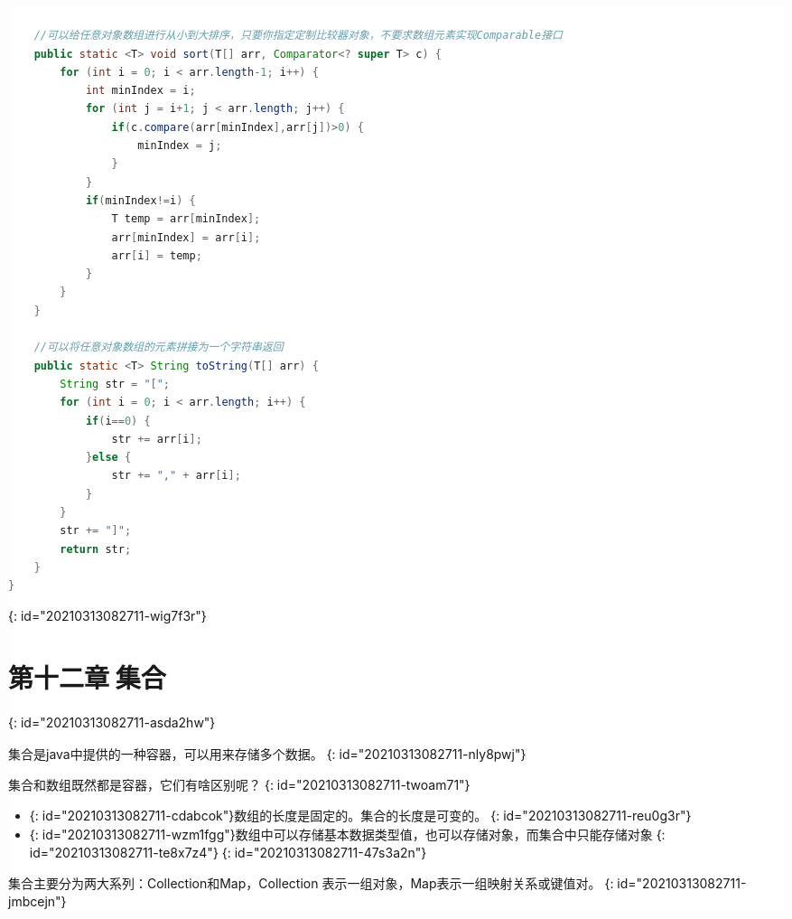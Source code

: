 ```java

	//可以给任意对象数组进行从小到大排序，只要你指定定制比较器对象，不要求数组元素实现Comparable接口
	public static <T> void sort(T[] arr, Comparator<? super T> c) {
		for (int i = 0; i < arr.length-1; i++) {
			int minIndex = i;
			for (int j = i+1; j < arr.length; j++) {
				if(c.compare(arr[minIndex],arr[j])>0) {
					minIndex = j;
				}
			}
			if(minIndex!=i) {
				T temp = arr[minIndex];
				arr[minIndex] = arr[i];
				arr[i] = temp;
			}
		}
	}

	//可以将任意对象数组的元素拼接为一个字符串返回
	public static <T> String toString(T[] arr) {
		String str = "[";
		for (int i = 0; i < arr.length; i++) {
			if(i==0) {
				str += arr[i];
			}else {
				str += "," + arr[i];
			}
		}
		str += "]";
		return str;
	}
}
```
{: id="20210313082711-wig7f3r"}

# 第十二章 集合
{: id="20210313082711-asda2hw"}

集合是java中提供的一种容器，可以用来存储多个数据。
{: id="20210313082711-nly8pwj"}

集合和数组既然都是容器，它们有啥区别呢？
{: id="20210313082711-twoam71"}

* {: id="20210313082711-cdabcok"}数组的长度是固定的。集合的长度是可变的。
  {: id="20210313082711-reu0g3r"}
* {: id="20210313082711-wzm1fgg"}数组中可以存储基本数据类型值，也可以存储对象，而集合中只能存储对象
  {: id="20210313082711-te8x7z4"}
{: id="20210313082711-47s3a2n"}

集合主要分为两大系列：Collection和Map，Collection 表示一组对象，Map表示一组映射关系或键值对。
{: id="20210313082711-jmbcejn"}
